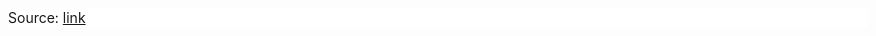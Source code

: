 [^43]: Transcript (9 January 2020) at 13-14.


Source: [link](https://www.lawnet.sg:443/lawnet/web/lawnet/free-resources?p_p_id=freeresources_WAR_lawnet3baseportlet&p_p_lifecycle=1&p_p_state=normal&p_p_mode=view&_freeresources_WAR_lawnet3baseportlet_action=openContentPage&_freeresources_WAR_lawnet3baseportlet_docId=%2FJudgment%2F24991-SSP.xml)

[^1]: Roger’s affidavit of evidence-in-chief (“AEIC”) at \[20\].
[^2]: Roger’s AEIC at \[21\].
[^3]: Statement of Claim (Amendment No 1) at \[10a\].
[^4]: Statement of Claim (Amendment No 1) at \[10b\], \[10c\].
[^5]: Statement of Claim (Amendment No 1) at \[11\].
[^6]: Defence and Counterclaim (Amendment No. 1) at \[23\], \[26\].
[^7]: Bundle of Affidavits of Evidence-in-Chief (“BAEIC”) at 827.
[^8]: Defendants’ AEIC at \[103\].
[^9]: Defendants’ AEIC at \[20\], \[21\], BAEIC 591.
[^10]: BAEIC 591.
[^11]: Transcript (8 January 2020) at 49, line 11.
[^12]: Transcript (8 January 2020) at 179-180.
[^13]: Defendants’ AEIC at \[12\].
[^14]: Transcript (8 January 2020) at 51-52.
[^15]: Transcript (8 January 2020) at 181, lines 29-32.
[^16]: Transcript (8 January 2020) at 58-59.
[^17]: Transcript (8 January 2020) at 59, line 9.
[^18]: Transcript (8 January 2020) at 60, line 6.
[^19]: Transcript (8 January 2020) at 62-63, BAEIC682.
[^20]: Transcript (8 January 2020) at 59, line 10.
[^21]: Transcript (7 January 2020) at 16, lines 6-17.
[^22]: Transcript (7 January 2020) at 16, lines 21-26.
[^23]: Roger’s AEIC at \[10\].
[^24]: Transcript (7 January 2020) at 42-44.
[^25]: Transcript (7 January 2020) at 43, lines 3-12.
[^26]: Transcript (7 January 2020) at 44, lines 12-22.
[^27]: Transcript (7 January 2020) at 44, lines 9-22.
[^28]: Transcript (7 January 2020) at 44, line 26.
[^29]: Defence and Counterclaim (Amendment No 1) at \[18b\].
[^30]: Transcript (8 January 2020) at 91, lines 28-29.
[^31]: Transcript (8 January 2020) at 94, lines 4-12.
[^32]: Transcript (8 January 2020) at 97, line 6.
[^33]: Transcript (8 January 2020) at 97, line 12.
[^34]: Transcript (8 January 2020) at 97, line 19.
[^35]: Transcript (8 January 2020) at 154, lines 13-14.
[^36]: Transcript (7 January 2020) at 75.
[^37]: Defence and Counterclaim (Amendment No 1) at \[18a\].
[^38]: BAEIC690-692.
[^39]: BAEIC634.
[^40]: Transcript (8 January 2020) at 69, line 32.
[^41]: Defence and Counterclaim (Amendment No. 1) at \[36\].
[^42]: Defendants’ AEIC \[45\], \[86\].